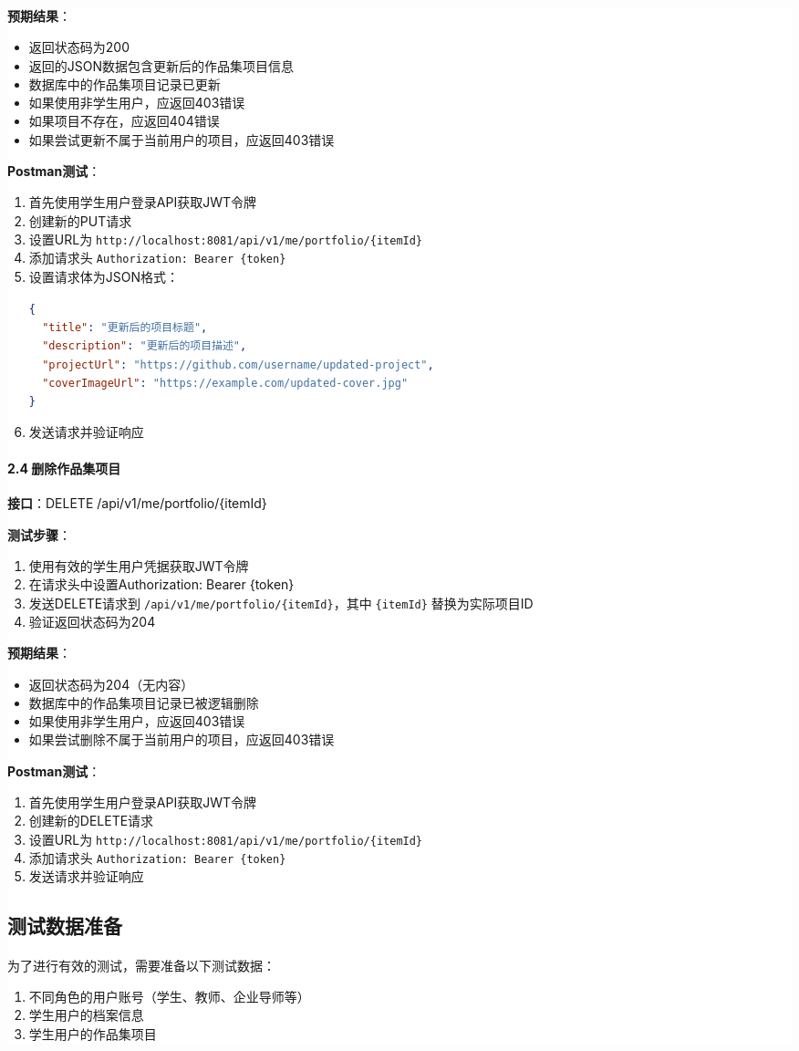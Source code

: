 **预期结果**：
- 返回状态码为200
- 返回的JSON数据包含更新后的作品集项目信息
- 数据库中的作品集项目记录已更新
- 如果使用非学生用户，应返回403错误
- 如果项目不存在，应返回404错误
- 如果尝试更新不属于当前用户的项目，应返回403错误

**Postman测试**：
1. 首先使用学生用户登录API获取JWT令牌
2. 创建新的PUT请求
3. 设置URL为 `http://localhost:8081/api/v1/me/portfolio/{itemId}`
4. 添加请求头 `Authorization: Bearer {token}`
5. 设置请求体为JSON格式：
   ```json
   {
     "title": "更新后的项目标题",
     "description": "更新后的项目描述",
     "projectUrl": "https://github.com/username/updated-project",
     "coverImageUrl": "https://example.com/updated-cover.jpg"
   }
   ```
6. 发送请求并验证响应

#### 2.4 删除作品集项目

**接口**：DELETE /api/v1/me/portfolio/{itemId}

**测试步骤**：
1. 使用有效的学生用户凭据获取JWT令牌
2. 在请求头中设置Authorization: Bearer {token}
3. 发送DELETE请求到 `/api/v1/me/portfolio/{itemId}`，其中 `{itemId}` 替换为实际项目ID
4. 验证返回状态码为204

**预期结果**：
- 返回状态码为204（无内容）
- 数据库中的作品集项目记录已被逻辑删除
- 如果使用非学生用户，应返回403错误
- 如果尝试删除不属于当前用户的项目，应返回403错误

**Postman测试**：
1. 首先使用学生用户登录API获取JWT令牌
2. 创建新的DELETE请求
3. 设置URL为 `http://localhost:8081/api/v1/me/portfolio/{itemId}`
4. 添加请求头 `Authorization: Bearer {token}`
5. 发送请求并验证响应

## 测试数据准备

为了进行有效的测试，需要准备以下测试数据：

1. 不同角色的用户账号（学生、教师、企业导师等）
2. 学生用户的档案信息
3. 学生用户的作品集项目
